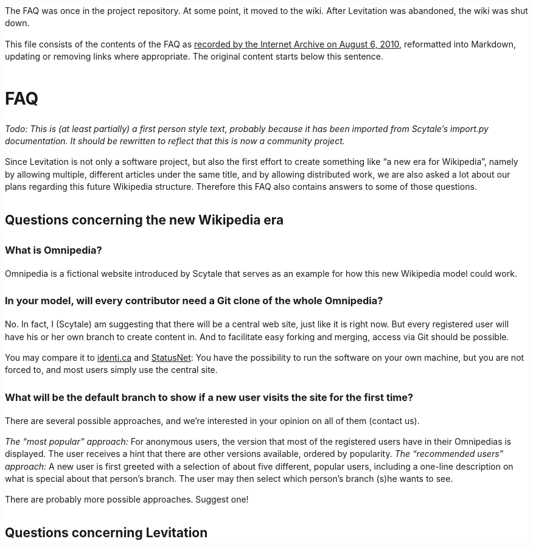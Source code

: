 The FAQ was once in the project repository. At some point, it moved to the wiki. After Levitation was abandoned, the wiki was shut down.

This file consists of the contents of the FAQ as [recorded by the Internet Archive on August 6, 2010](http://web.archive.org/web/20100806233712/http://levit.at/ion/wiki/FAQ), reformatted into Markdown, updating or removing links where appropriate. The original content starts below this sentence.

# FAQ

_Todo: This is (at least partially) a first person style text, probably because it has been imported from Scytale’s import.py documentation. It should be rewritten to reflect that this is now a community project._

Since Levitation is not only a software project, but also the first effort to create something like “a new era for Wikipedia”, namely by allowing multiple, different articles under the same title, and by allowing distributed work, we are also asked a lot about our plans regarding this future Wikipedia structure. Therefore this FAQ also contains answers to some of those questions.

## Questions concerning the new Wikipedia era

### What is Omnipedia?

Omnipedia is a fictional website introduced by Scytale that serves as an example for how this new Wikipedia model could work.

### In your model, will every contributor need a Git clone of the whole Omnipedia?

No. In fact, I (Scytale) am suggesting that there will be a central web site, just like it is right now. But every registered user will have his or her own branch to create content in. And to facilitate easy forking and merging, access via Git should be possible.

You may compare it to [identi.ca](http://identi.ca/) and [StatusNet](http://status.net/): You have the possibility to run the software on your own machine, but you are not forced to, and most users simply use the central site.

### What will be the default branch to show if a new user visits the site for the first time?

There are several possible approaches, and we’re interested in your opinion on all of them (contact us).

*The “most popular” approach:* For anonymous users, the version that most of the registered users have in their Omnipedias is displayed. The user receives a hint that there are other versions available, ordered by popularity.
*The “recommended users” approach:* A new user is first greeted with a selection of about five different, popular users, including a one-line description on what is special about that person’s branch. The user may then select which person’s branch (s)he wants to see.

There are probably more possible approaches. Suggest one!

## Questions concerning Levitation
